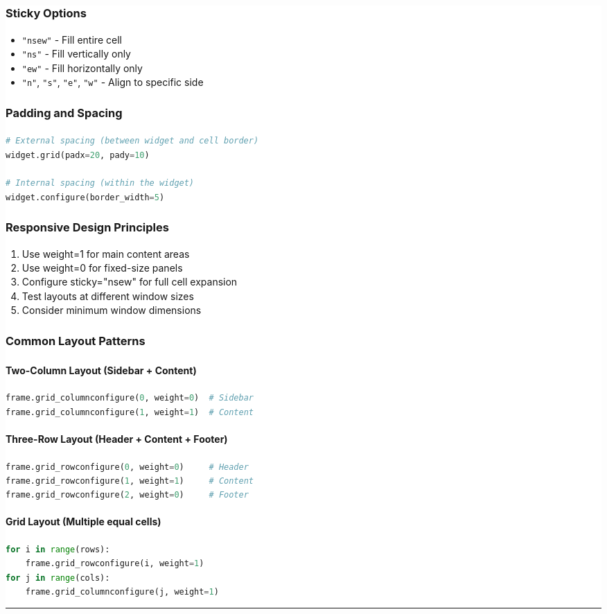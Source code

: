 
### Sticky Options
- `"nsew"` - Fill entire cell
- `"ns"` - Fill vertically only
- `"ew"` - Fill horizontally only
- `"n"`, `"s"`, `"e"`, `"w"` - Align to specific side

### Padding and Spacing
```python
# External spacing (between widget and cell border)
widget.grid(padx=20, pady=10)

# Internal spacing (within the widget)
widget.configure(border_width=5)
```

### Responsive Design Principles
1. Use weight=1 for main content areas
2. Use weight=0 for fixed-size panels
3. Configure sticky="nsew" for full cell expansion
4. Test layouts at different window sizes
5. Consider minimum window dimensions

### Common Layout Patterns

#### Two-Column Layout (Sidebar + Content)
```python
frame.grid_columnconfigure(0, weight=0)  # Sidebar
frame.grid_columnconfigure(1, weight=1)  # Content
```

#### Three-Row Layout (Header + Content + Footer)
```python
frame.grid_rowconfigure(0, weight=0)     # Header
frame.grid_rowconfigure(1, weight=1)     # Content
frame.grid_rowconfigure(2, weight=0)     # Footer
```

#### Grid Layout (Multiple equal cells)
```python
for i in range(rows):
    frame.grid_rowconfigure(i, weight=1)
for j in range(cols):
    frame.grid_columnconfigure(j, weight=1)
```


------------